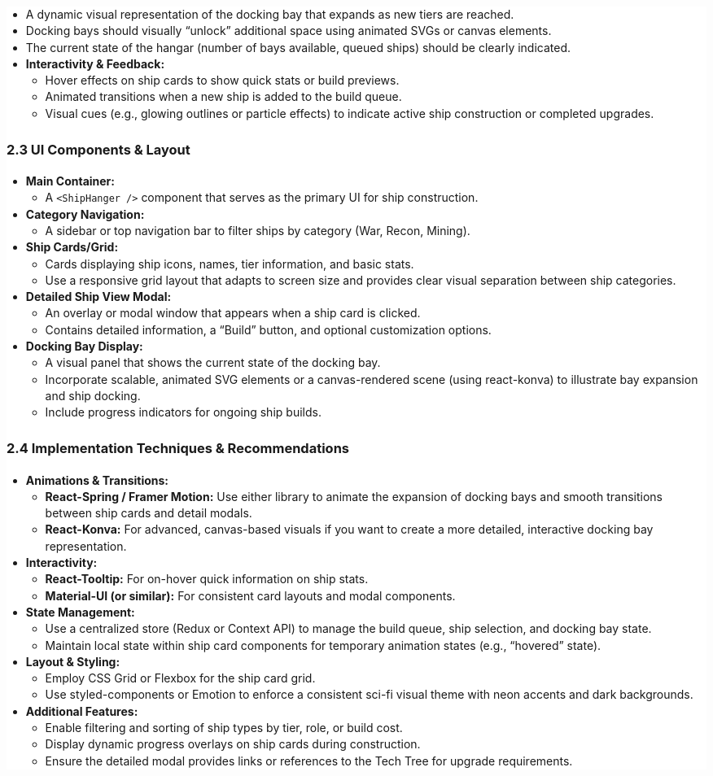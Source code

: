   - A dynamic visual representation of the docking bay that expands as new tiers are reached.
  - Docking bays should visually “unlock” additional space using animated SVGs or canvas elements.
  - The current state of the hangar (number of bays available, queued ships) should be clearly indicated.
- **Interactivity & Feedback:**
  - Hover effects on ship cards to show quick stats or build previews.
  - Animated transitions when a new ship is added to the build queue.
  - Visual cues (e.g., glowing outlines or particle effects) to indicate active ship construction or completed upgrades.

### 2.3 UI Components & Layout

- **Main Container:**
  - A `<ShipHanger />` component that serves as the primary UI for ship construction.
- **Category Navigation:**
  - A sidebar or top navigation bar to filter ships by category (War, Recon, Mining).
- **Ship Cards/Grid:**
  - Cards displaying ship icons, names, tier information, and basic stats.
  - Use a responsive grid layout that adapts to screen size and provides clear visual separation between ship categories.
- **Detailed Ship View Modal:**
  - An overlay or modal window that appears when a ship card is clicked.
  - Contains detailed information, a “Build” button, and optional customization options.
- **Docking Bay Display:**
  - A visual panel that shows the current state of the docking bay.
  - Incorporate scalable, animated SVG elements or a canvas-rendered scene (using react-konva) to illustrate bay expansion and ship docking.
  - Include progress indicators for ongoing ship builds.

### 2.4 Implementation Techniques & Recommendations

- **Animations & Transitions:**
  - **React-Spring / Framer Motion:** Use either library to animate the expansion of docking bays and smooth transitions between ship cards and detail modals.
  - **React-Konva:** For advanced, canvas-based visuals if you want to create a more detailed, interactive docking bay representation.
- **Interactivity:**
  - **React-Tooltip:** For on-hover quick information on ship stats.
  - **Material-UI (or similar):** For consistent card layouts and modal components.
- **State Management:**
  - Use a centralized store (Redux or Context API) to manage the build queue, ship selection, and docking bay state.
  - Maintain local state within ship card components for temporary animation states (e.g., “hovered” state).
- **Layout & Styling:**
  - Employ CSS Grid or Flexbox for the ship card grid.
  - Use styled-components or Emotion to enforce a consistent sci-fi visual theme with neon accents and dark backgrounds.
- **Additional Features:**
  - Enable filtering and sorting of ship types by tier, role, or build cost.
  - Display dynamic progress overlays on ship cards during construction.
  - Ensure the detailed modal provides links or references to the Tech Tree for upgrade requirements.
